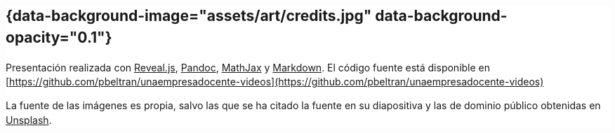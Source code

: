 ## {data-background-image="assets/art/credits.jpg" data-background-opacity="0.1"}

Presentación realizada con  <a href="https://revealjs.com/#/">Reveal.js</a>, <a href="https://pandoc.org/">Pandoc</a>, <a href="https://www.mathjax.org/">MathJax</a> y <a href="https://www.markdownguide.org/">Markdown</a>. El código fuente está disponible en [https://github.com/pbeltran/unaempresadocente-videos](https://github.com/pbeltran/unaempresadocente-videos)


La fuente de las imágenes es propia, salvo las que se ha citado la fuente en su diapositiva y las de dominio público obtenidas en [Unsplash](https://unsplash.com).







